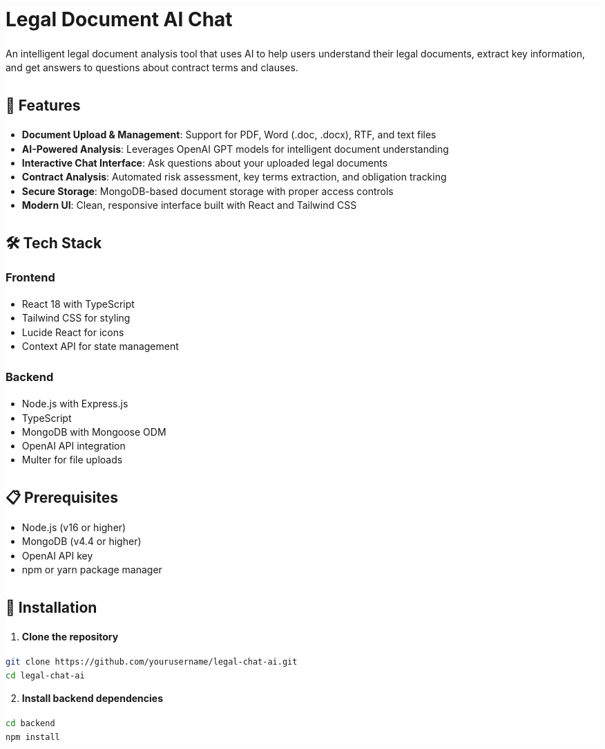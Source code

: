 # Legal Document AI Chat

An intelligent legal document analysis tool that uses AI to help users understand their legal documents, extract key information, and get answers to questions about contract terms and clauses.

## 🚀 Features

- **Document Upload & Management**: Support for PDF, Word (.doc, .docx), RTF, and text files
- **AI-Powered Analysis**: Leverages OpenAI GPT models for intelligent document understanding
- **Interactive Chat Interface**: Ask questions about your uploaded legal documents
- **Contract Analysis**: Automated risk assessment, key terms extraction, and obligation tracking
- **Secure Storage**: MongoDB-based document storage with proper access controls
- **Modern UI**: Clean, responsive interface built with React and Tailwind CSS

## 🛠️ Tech Stack

### Frontend
- React 18 with TypeScript
- Tailwind CSS for styling
- Lucide React for icons
- Context API for state management

### Backend
- Node.js with Express.js
- TypeScript
- MongoDB with Mongoose ODM
- OpenAI API integration
- Multer for file uploads

## 📋 Prerequisites

- Node.js (v16 or higher)
- MongoDB (v4.4 or higher)
- OpenAI API key
- npm or yarn package manager

## 🔧 Installation

1. **Clone the repository**
```bash
git clone https://github.com/yourusername/legal-chat-ai.git
cd legal-chat-ai
```

2. **Install backend dependencies**
```bash
cd backend
npm install
```
